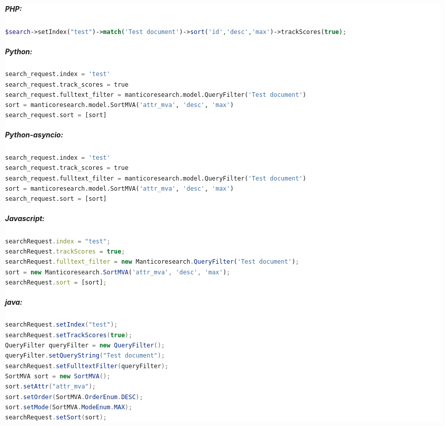 
##### PHP:



```php
$search->setIndex("test")->match('Test document')->sort('id','desc','max')->trackScores(true);
```



##### Python:


``` python
search_request.index = 'test'
search_request.track_scores = true
search_request.fulltext_filter = manticoresearch.model.QueryFilter('Test document')
sort = manticoresearch.model.SortMVA('attr_mva', 'desc', 'max')
search_request.sort = [sort]
```



##### Python-asyncio:


``` python
search_request.index = 'test'
search_request.track_scores = true
search_request.fulltext_filter = manticoresearch.model.QueryFilter('Test document')
sort = manticoresearch.model.SortMVA('attr_mva', 'desc', 'max')
search_request.sort = [sort]
```



##### Javascript:


``` javascript
searchRequest.index = "test";
searchRequest.trackScores = true;
searchRequest.fulltext_filter = new Manticoresearch.QueryFilter('Test document');
sort = new Manticoresearch.SortMVA('attr_mva', 'desc', 'max');
searchRequest.sort = [sort];
```



##### java:


``` java
searchRequest.setIndex("test");
searchRequest.setTrackScores(true);
QueryFilter queryFilter = new QueryFilter();
queryFilter.setQueryString("Test document");
searchRequest.setFulltextFilter(queryFilter);
SortMVA sort = new SortMVA();
sort.setAttr("attr_mva");
sort.setOrder(SortMVA.OrderEnum.DESC);
sort.setMode(SortMVA.ModeEnum.MAX);
searchRequest.setSort(sort);

```
